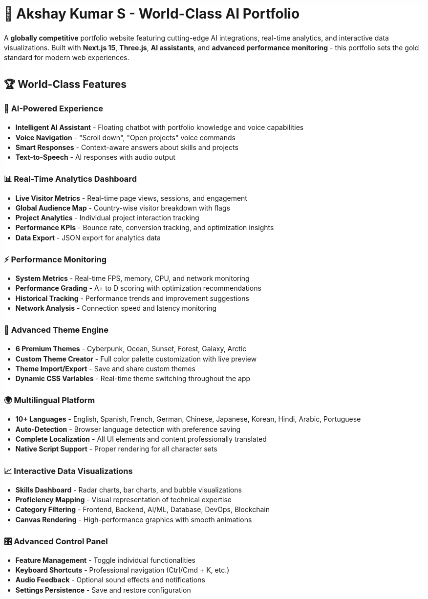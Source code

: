 # 🌟 Akshay Kumar S - World-Class AI Portfolio

A **globally competitive** portfolio website featuring cutting-edge AI integrations, real-time analytics, and interactive data visualizations. Built with **Next.js 15**, **Three.js**, **AI assistants**, and **advanced performance monitoring** - this portfolio sets the gold standard for modern web experiences.

## 🏆 **World-Class Features**

### 🤖 **AI-Powered Experience**
- **Intelligent AI Assistant** - Floating chatbot with portfolio knowledge and voice capabilities
- **Voice Navigation** - "Scroll down", "Open projects" voice commands
- **Smart Responses** - Context-aware answers about skills and projects
- **Text-to-Speech** - AI responses with audio output

### 📊 **Real-Time Analytics Dashboard**
- **Live Visitor Metrics** - Real-time page views, sessions, and engagement
- **Global Audience Map** - Country-wise visitor breakdown with flags
- **Project Analytics** - Individual project interaction tracking
- **Performance KPIs** - Bounce rate, conversion tracking, and optimization insights
- **Data Export** - JSON export for analytics data

### ⚡ **Performance Monitoring**
- **System Metrics** - Real-time FPS, memory, CPU, and network monitoring
- **Performance Grading** - A+ to D scoring with optimization recommendations
- **Historical Tracking** - Performance trends and improvement suggestions
- **Network Analysis** - Connection speed and latency monitoring

### 🎨 **Advanced Theme Engine**
- **6 Premium Themes** - Cyberpunk, Ocean, Sunset, Forest, Galaxy, Arctic
- **Custom Theme Creator** - Full color palette customization with live preview
- **Theme Import/Export** - Save and share custom themes
- **Dynamic CSS Variables** - Real-time theme switching throughout the app

### 🌍 **Multilingual Platform**
- **10+ Languages** - English, Spanish, French, German, Chinese, Japanese, Korean, Hindi, Arabic, Portuguese
- **Auto-Detection** - Browser language detection with preference saving
- **Complete Localization** - All UI elements and content professionally translated
- **Native Script Support** - Proper rendering for all character sets

### 📈 **Interactive Data Visualizations**
- **Skills Dashboard** - Radar charts, bar charts, and bubble visualizations
- **Proficiency Mapping** - Visual representation of technical expertise
- **Category Filtering** - Frontend, Backend, AI/ML, Database, DevOps, Blockchain
- **Canvas Rendering** - High-performance graphics with smooth animations

### 🎛️ **Advanced Control Panel**
- **Feature Management** - Toggle individual functionalities
- **Keyboard Shortcuts** - Professional navigation (Ctrl/Cmd + K, etc.)
- **Audio Feedback** - Optional sound effects and notifications
- **Settings Persistence** - Save and restore configuration
